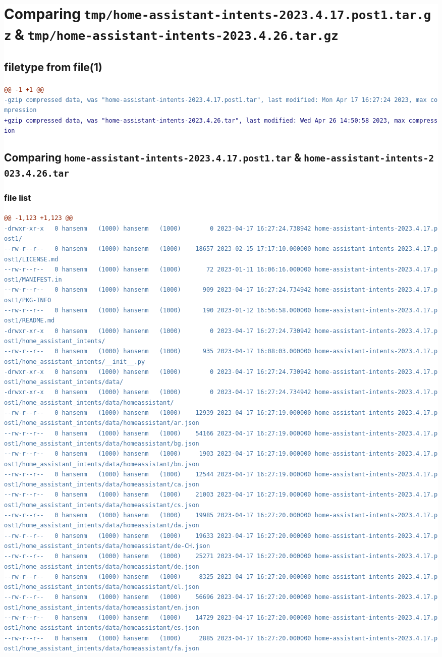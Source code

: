 # Comparing `tmp/home-assistant-intents-2023.4.17.post1.tar.gz` & `tmp/home-assistant-intents-2023.4.26.tar.gz`

## filetype from file(1)

```diff
@@ -1 +1 @@
-gzip compressed data, was "home-assistant-intents-2023.4.17.post1.tar", last modified: Mon Apr 17 16:27:24 2023, max compression
+gzip compressed data, was "home-assistant-intents-2023.4.26.tar", last modified: Wed Apr 26 14:50:58 2023, max compression
```

## Comparing `home-assistant-intents-2023.4.17.post1.tar` & `home-assistant-intents-2023.4.26.tar`

### file list

```diff
@@ -1,123 +1,123 @@
-drwxr-xr-x   0 hansenm   (1000) hansenm   (1000)        0 2023-04-17 16:27:24.738942 home-assistant-intents-2023.4.17.post1/
--rw-r--r--   0 hansenm   (1000) hansenm   (1000)    18657 2023-02-15 17:17:10.000000 home-assistant-intents-2023.4.17.post1/LICENSE.md
--rw-r--r--   0 hansenm   (1000) hansenm   (1000)       72 2023-01-11 16:06:16.000000 home-assistant-intents-2023.4.17.post1/MANIFEST.in
--rw-r--r--   0 hansenm   (1000) hansenm   (1000)      909 2023-04-17 16:27:24.734942 home-assistant-intents-2023.4.17.post1/PKG-INFO
--rw-r--r--   0 hansenm   (1000) hansenm   (1000)      190 2023-01-12 16:56:58.000000 home-assistant-intents-2023.4.17.post1/README.md
-drwxr-xr-x   0 hansenm   (1000) hansenm   (1000)        0 2023-04-17 16:27:24.730942 home-assistant-intents-2023.4.17.post1/home_assistant_intents/
--rw-r--r--   0 hansenm   (1000) hansenm   (1000)      935 2023-04-17 16:08:03.000000 home-assistant-intents-2023.4.17.post1/home_assistant_intents/__init__.py
-drwxr-xr-x   0 hansenm   (1000) hansenm   (1000)        0 2023-04-17 16:27:24.730942 home-assistant-intents-2023.4.17.post1/home_assistant_intents/data/
-drwxr-xr-x   0 hansenm   (1000) hansenm   (1000)        0 2023-04-17 16:27:24.734942 home-assistant-intents-2023.4.17.post1/home_assistant_intents/data/homeassistant/
--rw-r--r--   0 hansenm   (1000) hansenm   (1000)    12939 2023-04-17 16:27:19.000000 home-assistant-intents-2023.4.17.post1/home_assistant_intents/data/homeassistant/ar.json
--rw-r--r--   0 hansenm   (1000) hansenm   (1000)    54166 2023-04-17 16:27:19.000000 home-assistant-intents-2023.4.17.post1/home_assistant_intents/data/homeassistant/bg.json
--rw-r--r--   0 hansenm   (1000) hansenm   (1000)     1903 2023-04-17 16:27:19.000000 home-assistant-intents-2023.4.17.post1/home_assistant_intents/data/homeassistant/bn.json
--rw-r--r--   0 hansenm   (1000) hansenm   (1000)    12544 2023-04-17 16:27:19.000000 home-assistant-intents-2023.4.17.post1/home_assistant_intents/data/homeassistant/ca.json
--rw-r--r--   0 hansenm   (1000) hansenm   (1000)    21003 2023-04-17 16:27:19.000000 home-assistant-intents-2023.4.17.post1/home_assistant_intents/data/homeassistant/cs.json
--rw-r--r--   0 hansenm   (1000) hansenm   (1000)    19985 2023-04-17 16:27:20.000000 home-assistant-intents-2023.4.17.post1/home_assistant_intents/data/homeassistant/da.json
--rw-r--r--   0 hansenm   (1000) hansenm   (1000)    19633 2023-04-17 16:27:20.000000 home-assistant-intents-2023.4.17.post1/home_assistant_intents/data/homeassistant/de-CH.json
--rw-r--r--   0 hansenm   (1000) hansenm   (1000)    25271 2023-04-17 16:27:20.000000 home-assistant-intents-2023.4.17.post1/home_assistant_intents/data/homeassistant/de.json
--rw-r--r--   0 hansenm   (1000) hansenm   (1000)     8325 2023-04-17 16:27:20.000000 home-assistant-intents-2023.4.17.post1/home_assistant_intents/data/homeassistant/el.json
--rw-r--r--   0 hansenm   (1000) hansenm   (1000)    56696 2023-04-17 16:27:20.000000 home-assistant-intents-2023.4.17.post1/home_assistant_intents/data/homeassistant/en.json
--rw-r--r--   0 hansenm   (1000) hansenm   (1000)    14729 2023-04-17 16:27:20.000000 home-assistant-intents-2023.4.17.post1/home_assistant_intents/data/homeassistant/es.json
--rw-r--r--   0 hansenm   (1000) hansenm   (1000)     2885 2023-04-17 16:27:20.000000 home-assistant-intents-2023.4.17.post1/home_assistant_intents/data/homeassistant/fa.json
```